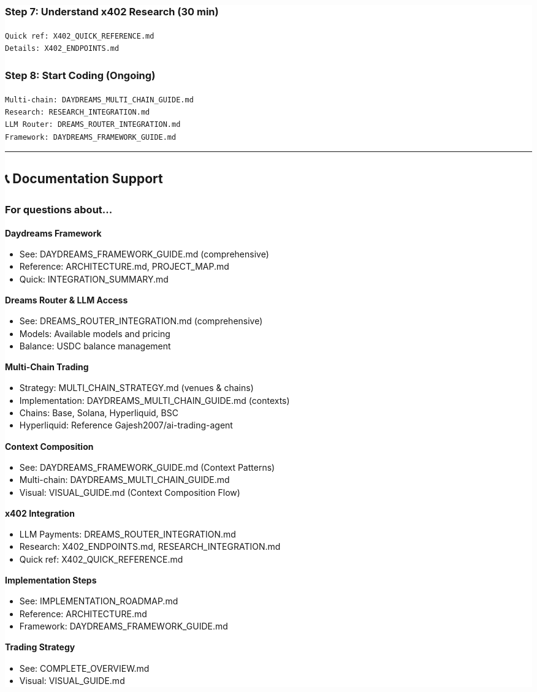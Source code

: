 ### Step 7: Understand x402 Research (30 min)
```
Quick ref: X402_QUICK_REFERENCE.md
Details: X402_ENDPOINTS.md
```

### Step 8: Start Coding (Ongoing)
```
Multi-chain: DAYDREAMS_MULTI_CHAIN_GUIDE.md
Research: RESEARCH_INTEGRATION.md
LLM Router: DREAMS_ROUTER_INTEGRATION.md
Framework: DAYDREAMS_FRAMEWORK_GUIDE.md
```

---

## 📞 Documentation Support

### For questions about...

**Daydreams Framework**
- See: DAYDREAMS_FRAMEWORK_GUIDE.md (comprehensive)
- Reference: ARCHITECTURE.md, PROJECT_MAP.md
- Quick: INTEGRATION_SUMMARY.md

**Dreams Router & LLM Access**
- See: DREAMS_ROUTER_INTEGRATION.md (comprehensive)
- Models: Available models and pricing
- Balance: USDC balance management

**Multi-Chain Trading**
- Strategy: MULTI_CHAIN_STRATEGY.md (venues & chains)
- Implementation: DAYDREAMS_MULTI_CHAIN_GUIDE.md (contexts)
- Chains: Base, Solana, Hyperliquid, BSC
- Hyperliquid: Reference Gajesh2007/ai-trading-agent

**Context Composition**
- See: DAYDREAMS_FRAMEWORK_GUIDE.md (Context Patterns)
- Multi-chain: DAYDREAMS_MULTI_CHAIN_GUIDE.md
- Visual: VISUAL_GUIDE.md (Context Composition Flow)

**x402 Integration**
- LLM Payments: DREAMS_ROUTER_INTEGRATION.md
- Research: X402_ENDPOINTS.md, RESEARCH_INTEGRATION.md
- Quick ref: X402_QUICK_REFERENCE.md

**Implementation Steps**
- See: IMPLEMENTATION_ROADMAP.md
- Reference: ARCHITECTURE.md
- Framework: DAYDREAMS_FRAMEWORK_GUIDE.md

**Trading Strategy**
- See: COMPLETE_OVERVIEW.md
- Visual: VISUAL_GUIDE.md
